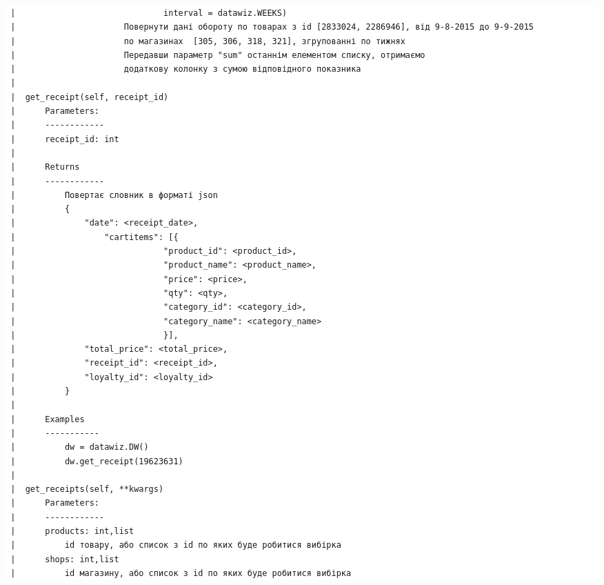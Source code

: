      |                              interval = datawiz.WEEKS)
     |                      Повернути дані обороту по товарах з id [2833024, 2286946], від 9-8-2015 до 9-9-2015
     |                      по магазинах  [305, 306, 318, 321], згрупованні по тижнях
     |                      Передавши параметр "sum" останнім елементом списку, отримаємо
     |                      додаткову колонку з сумою відповідного показника
     |  
     |  get_receipt(self, receipt_id)
     |      Parameters:
     |      ------------
     |      receipt_id: int
     |      
     |      Returns
     |      ------------
     |          Повертає словник в форматі json
     |          {
     |              "date": <receipt_date>,
     |                  "cartitems": [{
     |                              "product_id": <product_id>,
     |                              "product_name": <product_name>,
     |                              "price": <price>,
     |                              "qty": <qty>,
     |                              "category_id": <category_id>,
     |                              "category_name": <category_name>
     |                              }],
     |              "total_price": <total_price>,
     |              "receipt_id": <receipt_id>,
     |              "loyalty_id": <loyalty_id>
     |          }
     |      
     |      Examples
     |      -----------
     |          dw = datawiz.DW()
     |          dw.get_receipt(19623631)
     |  
     |  get_receipts(self, **kwargs)
     |      Parameters:
     |      ------------
     |      products: int,list
     |          id товару, або список з id по яких буде робитися вибірка
     |      shops: int,list
     |          id магазину, або список з id по яких буде робитися вибірка